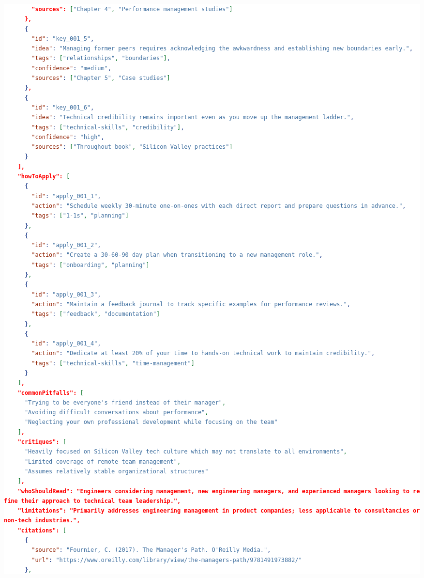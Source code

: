 ```json
        "sources": ["Chapter 4", "Performance management studies"]
      },
      {
        "id": "key_001_5",
        "idea": "Managing former peers requires acknowledging the awkwardness and establishing new boundaries early.",
        "tags": ["relationships", "boundaries"],
        "confidence": "medium",
        "sources": ["Chapter 5", "Case studies"]
      },
      {
        "id": "key_001_6",
        "idea": "Technical credibility remains important even as you move up the management ladder.",
        "tags": ["technical-skills", "credibility"],
        "confidence": "high",
        "sources": ["Throughout book", "Silicon Valley practices"]
      }
    ],
    "howToApply": [
      {
        "id": "apply_001_1",
        "action": "Schedule weekly 30-minute one-on-ones with each direct report and prepare questions in advance.",
        "tags": ["1-1s", "planning"]
      },
      {
        "id": "apply_001_2",
        "action": "Create a 30-60-90 day plan when transitioning to a new management role.",
        "tags": ["onboarding", "planning"]
      },
      {
        "id": "apply_001_3",
        "action": "Maintain a feedback journal to track specific examples for performance reviews.",
        "tags": ["feedback", "documentation"]
      },
      {
        "id": "apply_001_4",
        "action": "Dedicate at least 20% of your time to hands-on technical work to maintain credibility.",
        "tags": ["technical-skills", "time-management"]
      }
    ],
    "commonPitfalls": [
      "Trying to be everyone's friend instead of their manager",
      "Avoiding difficult conversations about performance",
      "Neglecting your own professional development while focusing on the team"
    ],
    "critiques": [
      "Heavily focused on Silicon Valley tech culture which may not translate to all environments",
      "Limited coverage of remote team management",
      "Assumes relatively stable organizational structures"
    ],
    "whoShouldRead": "Engineers considering management, new engineering managers, and experienced managers looking to refine their approach to technical team leadership.",
    "limitations": "Primarily addresses engineering management in product companies; less applicable to consultancies or non-tech industries.",
    "citations": [
      {
        "source": "Fournier, C. (2017). The Manager's Path. O'Reilly Media.",
        "url": "https://www.oreilly.com/library/view/the-managers-path/9781491973882/"
      },
```